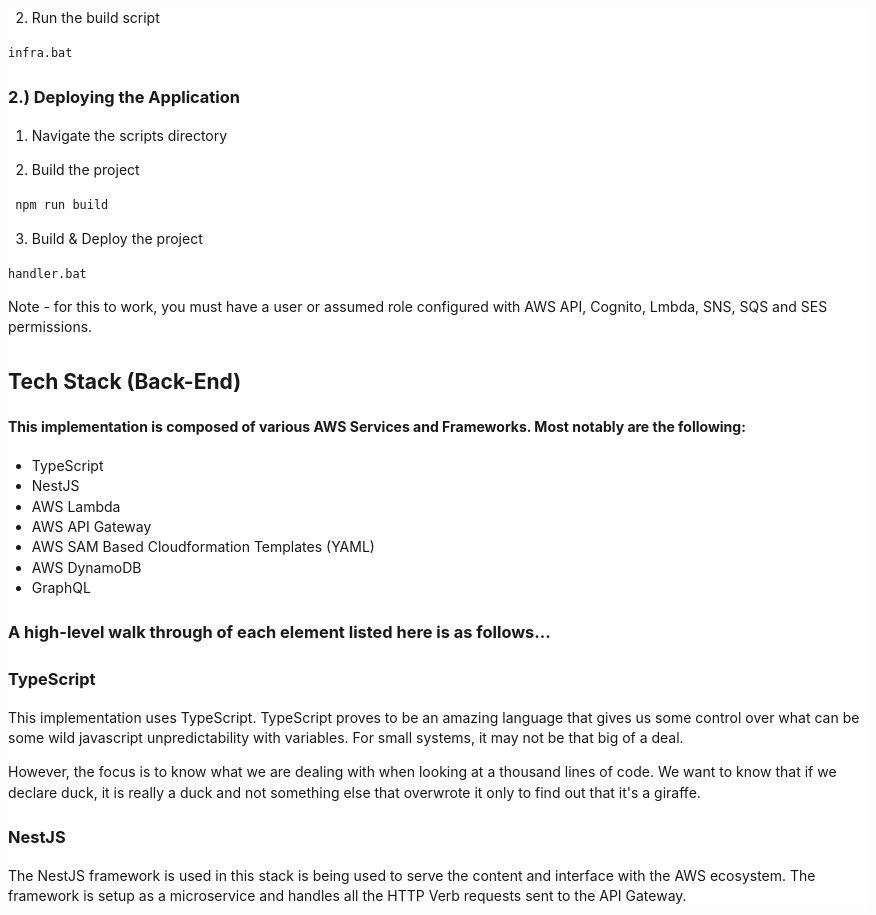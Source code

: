 2. Run the build script
```aidl
infra.bat
```

### 2.) Deploying the Application
1. Navigate the scripts directory

2. Build the project

```aidl
 npm run build
```

3. Build & Deploy the project
```aidl
handler.bat
```

Note - for this to work, you must have a user or assumed role configured with AWS API, Cognito, Lmbda, SNS, SQS and SES permissions.

## Tech Stack (Back-End)

#### This implementation is composed of various AWS Services and Frameworks. Most notably are the following:
* TypeScript
* NestJS
* AWS Lambda
* AWS API Gateway
* AWS SAM Based Cloudformation Templates (YAML)
* AWS DynamoDB
* GraphQL 

### A high-level walk through of each element listed here is as follows...

### TypeScript

This implementation uses TypeScript. TypeScript proves
to be an amazing language that gives us some control
over what can be some wild javascript unpredictability
with variables. For small systems, it may not be that big of a deal.

However, the focus is to know what we are dealing with when looking
at a thousand lines of code. We want to know that if we declare
duck, it is really a duck and not something else that
overwrote it only to find out that it's a giraffe.

### NestJS

The NestJS framework is used in this stack is being used to serve the content and interface with the AWS ecosystem. The framework is setup as a microservice and handles all the HTTP Verb requests sent to the API Gateway.
